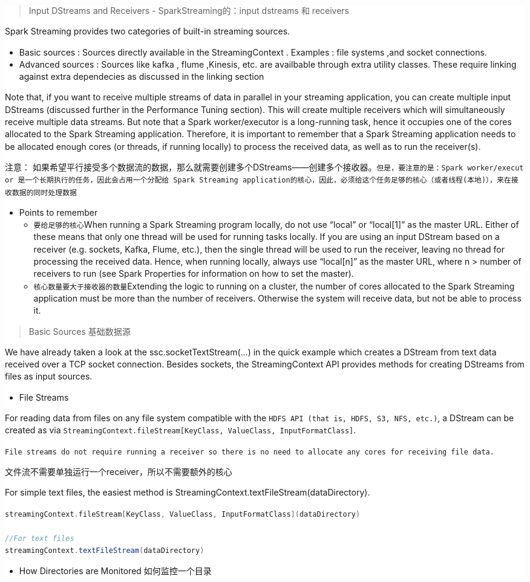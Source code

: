 >Input DStreams and Receivers - SparkStreaming的：input dstreams 和 receivers

Spark Streaming provides two categories of built-in streaming sources.
- Basic sources : Sources directly available in the StreamingContext . Examples : file systems ,and socket connections.
- Advanced sources : Sources like kafka , flume ,Kinesis, etc. are availbable through extra utility classes. These require linking against extra dependecies as discussed in the linking section

Note that, if you want to receive multiple streams of data in parallel in your streaming application, you can create multiple input DStreams (discussed further in the Performance Tuning section). This will create multiple receivers which will simultaneously receive multiple data streams. But note that a Spark worker/executor is a long-running task, hence it occupies one of the cores allocated to the Spark Streaming application. Therefore, it is important to remember that a Spark Streaming application needs to be allocated enough cores (or threads, if running locally) to process the received data, as well as to run the receiver(s).

注意： 如果希望平行接受多个数据流的数据，那么就需要创建多个DStreams——创建多个接收器。`但是，要注意的是：Spark worker/executor 是一个长期执行的任务，因此会占用一个分配给 Spark Streaming application的核心，因此，必须给这个任务足够的核心（或者线程(本地)），来在接收数据的同时处理数据`

- Points to remember
  - `要给足够的核心`When running a Spark Streaming program locally, do not use “local” or “local[1]” as the master URL. Either of these means that only one thread will be used for running tasks locally. If you are using an input DStream based on a receiver (e.g. sockets, Kafka, Flume, etc.), then the single thread will be used to run the receiver, leaving no thread for processing the received data. Hence, when running locally, always use “local[n]” as the master URL, where n > number of receivers to run (see Spark Properties for information on how to set the master).
  - `核心数量要大于接收器的数量`Extending the logic to running on a cluster, the number of cores allocated to the Spark Streaming application must be more than the number of receivers. Otherwise the system will receive data, but not be able to process it.

>Basic Sources 基础数据源

We have already taken a look at the ssc.socketTextStream(...) in the quick example which creates a DStream from text data received over a TCP socket connection. Besides sockets, the StreamingContext API provides methods for creating DStreams from files as input sources.

- File Streams

For reading data from files on any file system compatible with the `HDFS API (that is, HDFS, S3, NFS, etc.)`, a DStream can be created as via `StreamingContext.fileStream[KeyClass, ValueClass, InputFormatClass]`.

`File streams do not require running a receiver so there is no need to allocate any cores for receiving file data.`

文件流不需要单独运行一个receiver，所以不需要额外的核心

For simple text files, the easiest method is StreamingContext.textFileStream(dataDirectory).

```Scala
streamingContext.fileStream[KeyClass, ValueClass, InputFormatClass](dataDirectory)

//For text files
streamingContext.textFileStream(dataDirectory)
```

- How Directories are Monitored 如何监控一个目录
